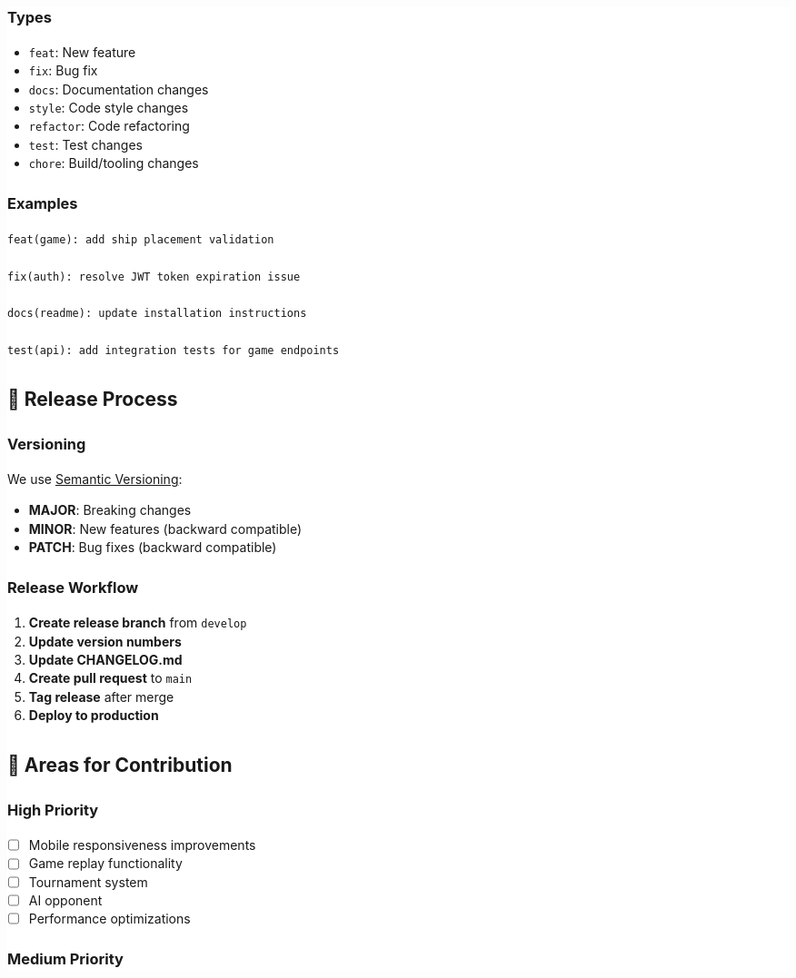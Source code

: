 ### Types

- `feat`: New feature
- `fix`: Bug fix
- `docs`: Documentation changes
- `style`: Code style changes
- `refactor`: Code refactoring
- `test`: Test changes
- `chore`: Build/tooling changes

### Examples

```
feat(game): add ship placement validation

fix(auth): resolve JWT token expiration issue

docs(readme): update installation instructions

test(api): add integration tests for game endpoints
```

## 🔄 Release Process

### Versioning

We use [Semantic Versioning](https://semver.org/):

- **MAJOR**: Breaking changes
- **MINOR**: New features (backward compatible)
- **PATCH**: Bug fixes (backward compatible)

### Release Workflow

1. **Create release branch** from `develop`
2. **Update version numbers**
3. **Update CHANGELOG.md**
4. **Create pull request** to `main`
5. **Tag release** after merge
6. **Deploy to production**

## 🎯 Areas for Contribution

### High Priority

- [ ] Mobile responsiveness improvements
- [ ] Game replay functionality
- [ ] Tournament system
- [ ] AI opponent
- [ ] Performance optimizations

### Medium Priority
